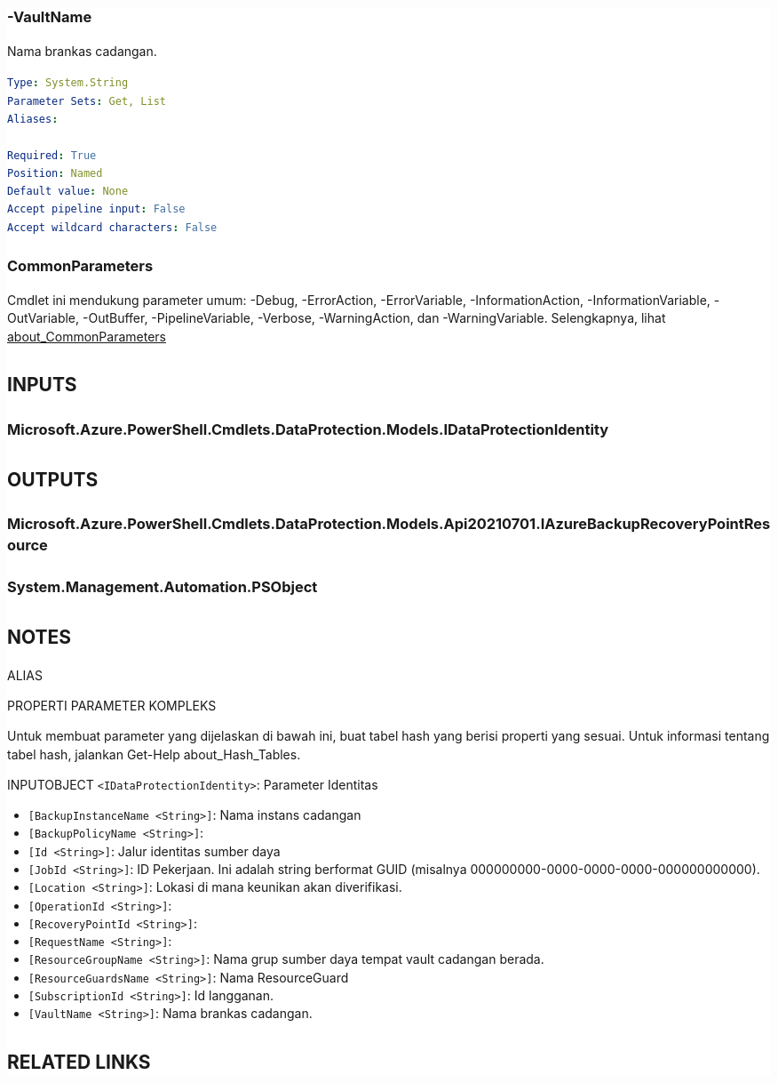 ### -VaultName
Nama brankas cadangan.

```yaml
Type: System.String
Parameter Sets: Get, List
Aliases:

Required: True
Position: Named
Default value: None
Accept pipeline input: False
Accept wildcard characters: False
```

### CommonParameters
Cmdlet ini mendukung parameter umum: -Debug, -ErrorAction, -ErrorVariable, -InformationAction, -InformationVariable, -OutVariable, -OutBuffer, -PipelineVariable, -Verbose, -WarningAction, dan -WarningVariable. Selengkapnya, lihat [about_CommonParameters](http://go.microsoft.com/fwlink/?LinkID=113216)

## INPUTS

### Microsoft.Azure.PowerShell.Cmdlets.DataProtection.Models.IDataProtectionIdentity

## OUTPUTS

### Microsoft.Azure.PowerShell.Cmdlets.DataProtection.Models.Api20210701.IAzureBackupRecoveryPointResource

### System.Management.Automation.PSObject

## NOTES

ALIAS

PROPERTI PARAMETER KOMPLEKS

Untuk membuat parameter yang dijelaskan di bawah ini, buat tabel hash yang berisi properti yang sesuai. Untuk informasi tentang tabel hash, jalankan Get-Help about_Hash_Tables.


INPUTOBJECT `<IDataProtectionIdentity>`: Parameter Identitas
  - `[BackupInstanceName <String>]`: Nama instans cadangan
  - `[BackupPolicyName <String>]`: 
  - `[Id <String>]`: Jalur identitas sumber daya
  - `[JobId <String>]`: ID Pekerjaan. Ini adalah string berformat GUID (misalnya 000000000-0000-0000-0000-000000000000).
  - `[Location <String>]`: Lokasi di mana keunikan akan diverifikasi.
  - `[OperationId <String>]`: 
  - `[RecoveryPointId <String>]`: 
  - `[RequestName <String>]`: 
  - `[ResourceGroupName <String>]`: Nama grup sumber daya tempat vault cadangan berada.
  - `[ResourceGuardsName <String>]`: Nama ResourceGuard
  - `[SubscriptionId <String>]`: Id langganan.
  - `[VaultName <String>]`: Nama brankas cadangan.

## RELATED LINKS


